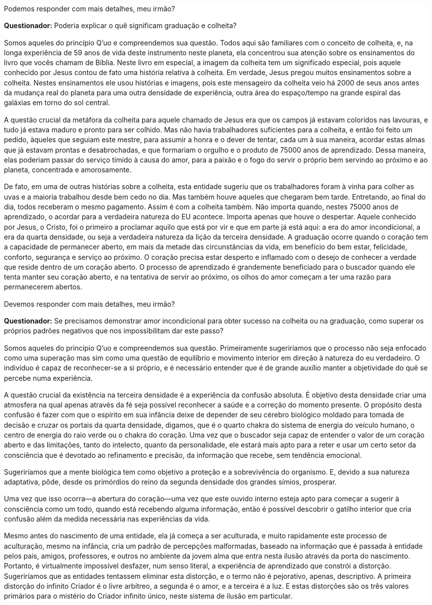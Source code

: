 <p>Podemos responder com mais detalhes, meu irmão?</p>
<p><strong>Questionador:</strong> Poderia explicar o quê significam graduação e colheita?</p>
<p>Somos aqueles do princípio Q’uo e compreendemos sua questão. Todos aqui são familiares com o conceito de colheita, e, na longa experiência de 59 anos de vida deste instrumento neste planeta, ela concentrou sua atenção sobre os ensinamentos do livro que vocês chamam de Bíblia. Neste livro em especial, a imagem da colheita tem um significado especial, pois aquele conhecido por Jesus contou de fato uma história relativa à colheita. Em verdade, Jesus pregou muitos ensinamentos sobre a colheita. Nestes ensinamentos ele usou histórias e imagens, pois este mensageiro da colheita veio há 2000 de seus anos antes da mudança real do planeta para uma outra densidade de experiência, outra área do espaço/tempo na grande espiral das galáxias em torno do sol central.</p>
<p>A questão crucial da metáfora da colheita para aquele chamado de Jesus era que os campos já estavam coloridos nas lavouras, e tudo já estava maduro e pronto para ser colhido. Mas não havia trabalhadores suficientes para a colheita, e então foi feito um pedido, àqueles que seguiam este mestre, para assumir a honra e o dever de tentar, cada um à sua maneira, acordar estas almas que já estavam prontas e desabrochadas, e que formariam o orgulho e o produto de 75000 anos de aprendizado. Dessa maneira, elas poderiam passar do serviço tímido à causa do amor, para a paixão e o fogo do servir o próprio bem servindo ao próximo e ao planeta, concentrada e amorosamente.</p>
<p>De fato, em uma de outras histórias sobre a colheita, esta entidade sugeriu que os trabalhadores foram à vinha para colher as uvas e a maioria trabalhou desde bem cedo no dia. Mas também houve aqueles que chegaram bem tarde. Entretando, ao final do dia, todos receberam o mesmo pagamento. Assim é com a colheita também. Não importa quando, nestes 75000 anos de aprendizado, o acordar para a verdadeira natureza do EU acontece. Importa apenas que houve o despertar. Aquele conhecido por Jesus, o Cristo, foi o primeiro a proclamar aquilo que está por vir e que em parte já está aqui: a era do amor incondicional, a era da quarta densidade, ou seja a verdadeira natureza da lição da terceira densidade. A graduação ocorre quando o coração tem a capacidade de permanecer aberto, em mais da metade das circunstâncias da vida, em benefício do bem estar, felicidade, conforto, segurança e serviço ao próximo. O coração precisa estar desperto e inflamado com o desejo de conhecer a verdade que reside dentro de um coração aberto. O processo de aprendizado é grandemente beneficiado para o buscador quando ele tenta manter seu coração aberto, e na tentativa de servir ao próximo, os olhos do amor começam a ter uma razão para permanecerem abertos.</p>
<p>Devemos responder com mais detalhes, meu irmão?</p>
<p><strong>Questionador:</strong> Se precisamos demonstrar amor incondicional para obter sucesso na colheita ou na graduação, como superar os próprios padrões negativos que nos impossibilitam dar este passo?</p>
<p>Somos aqueles do princípio Q’uo e compreendemos sua questão. Primeiramente sugeriríamos que o processo não seja enfocado como uma superação mas sim como uma questão de equilíbrio e movimento interior em direção à natureza do eu verdadeiro. O indivíduo é capaz de reconhecer-se a si próprio, e é necessário entender que é de grande auxílio manter a objetividade do quê se percebe numa experiência.</p>
<p>A questão crucial da existência na terceira densidade é a experiência da confusão absoluta. É objetivo desta densidade criar uma atmosfera na qual apenas através da fé seja possível reconhecer a saúde e a correção do momento presente. O propósito desta confusão é fazer com que o espírito em sua infância deixe de depender de seu cérebro biológico moldado para tomada de decisão e cruzar os portais da quarta densidade, digamos, que é o quarto chakra do sistema de energia do veículo humano, o centro de energia do raio verde ou o chakra do coração. Uma vez que o buscador seja capaz de entender o valor de um coração aberto e das limitações, tanto do intelecto, quanto da personalidade, ele estará mais apto para a reter e usar um certo setor da consciência que é devotado ao refinamento e precisão, da informação que recebe, sem tendência emocional.</p>
<p>Sugeriríamos que a mente biológica tem como objetivo a proteção e a sobrevivência do organismo. E, devido a sua natureza adaptativa, pôde, desde os primórdios do reino da segunda densidade dos grandes símios, prosperar.</p>
<p>Uma vez que isso ocorra—a abertura do coração—uma vez que este ouvido interno esteja apto para começar a sugerir à consciência como um todo, quando está recebendo alguma informação, então é possível descobrir o gatilho interior que cria confusão além da medida necessária nas experiências da vida.</p>
<p>Mesmo antes do nascimento de uma entidade, ela já começa a ser aculturada, e muito rapidamente este processo de aculturação, mesmo na infância, cria um padrão de percepções malformadas, baseado na informação que é passada à entidade pelos pais, amigos, professores, e outros no ambiente da jovem alma que entra nesta ilusão através da porta do nascimento. Portanto, é virtualmente impossível desfazer, num senso literal, a experiência de aprendizado que constrói a distorção. Sugeriríamos que as entidades tentassem eliminar esta distorção, e o termo não é pejorativo, apenas, descriptivo. A primeira distorção do infinito Criador é o livre arbítreo, a segunda é o amor, e a terceira é a luz. E estas distorções são os três valores primários para o mistério do Criador infinito único, neste sistema de ilusão em particular.</p>